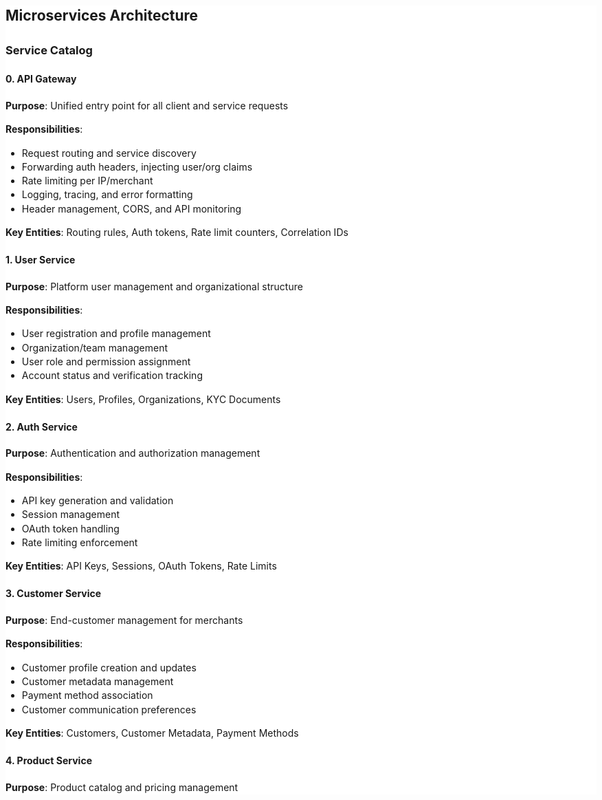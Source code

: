 
## Microservices Architecture

### Service Catalog

#### 0. API Gateway

**Purpose**: Unified entry point for all client and service requests

**Responsibilities**:
- Request routing and service discovery
- Forwarding auth headers, injecting user/org claims
- Rate limiting per IP/merchant
- Logging, tracing, and error formatting
- Header management, CORS, and API monitoring

**Key Entities**: Routing rules, Auth tokens, Rate limit counters, Correlation IDs


#### 1. User Service
**Purpose**: Platform user management and organizational structure

**Responsibilities**:
- User registration and profile management
- Organization/team management
- User role and permission assignment
- Account status and verification tracking

**Key Entities**: Users, Profiles, Organizations, KYC Documents

#### 2. Auth Service
**Purpose**: Authentication and authorization management

**Responsibilities**:
- API key generation and validation
- Session management
- OAuth token handling
- Rate limiting enforcement

**Key Entities**: API Keys, Sessions, OAuth Tokens, Rate Limits

#### 3. Customer Service
**Purpose**: End-customer management for merchants

**Responsibilities**:
- Customer profile creation and updates
- Customer metadata management
- Payment method association
- Customer communication preferences

**Key Entities**: Customers, Customer Metadata, Payment Methods

#### 4. Product Service
**Purpose**: Product catalog and pricing management
